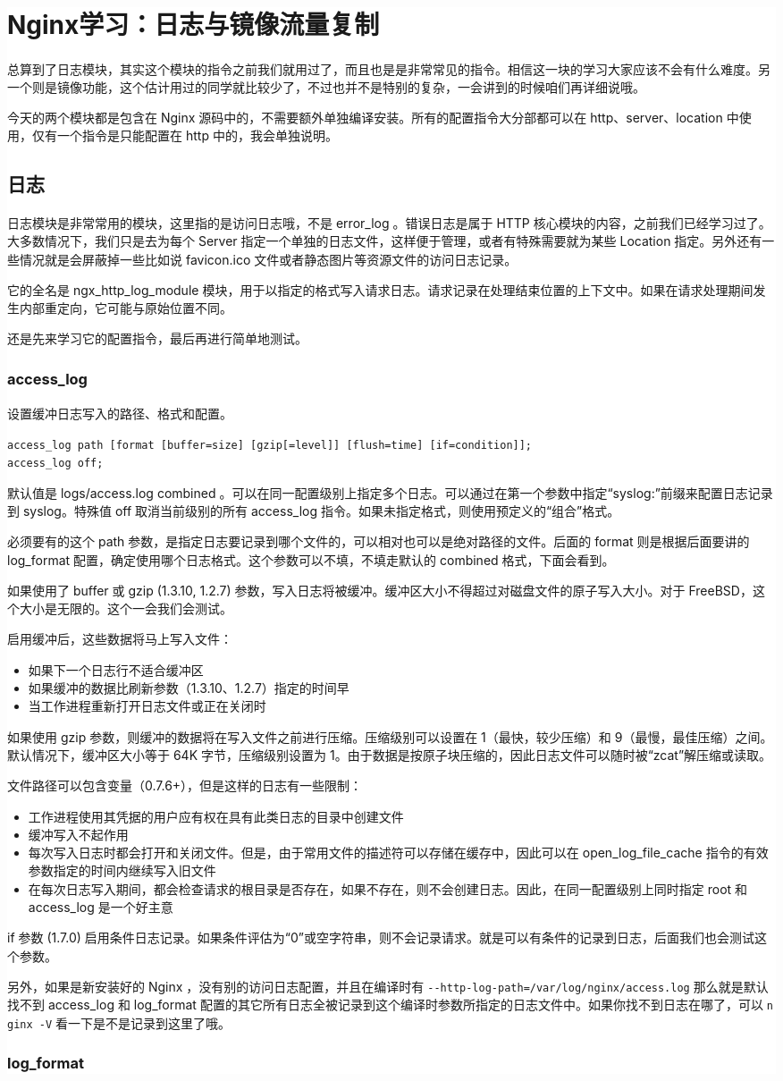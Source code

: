 # Nginx学习：日志与镜像流量复制

总算到了日志模块，其实这个模块的指令之前我们就用过了，而且也是是非常常见的指令。相信这一块的学习大家应该不会有什么难度。另一个则是镜像功能，这个估计用过的同学就比较少了，不过也并不是特别的复杂，一会讲到的时候咱们再详细说哦。

今天的两个模块都是包含在 Nginx 源码中的，不需要额外单独编译安装。所有的配置指令大分部都可以在 http、server、location 中使用，仅有一个指令是只能配置在 http 中的，我会单独说明。

## 日志

日志模块是非常常用的模块，这里指的是访问日志哦，不是 error_log 。错误日志是属于 HTTP 核心模块的内容，之前我们已经学习过了。大多数情况下，我们只是去为每个 Server 指定一个单独的日志文件，这样便于管理，或者有特殊需要就为某些 Location 指定。另外还有一些情况就是会屏蔽掉一些比如说 favicon.ico 文件或者静态图片等资源文件的访问日志记录。

它的全名是 ngx_http_log_module 模块，用于以指定的格式写入请求日志。请求记录在处理结束位置的上下文中。如果在请求处理期间发生内部重定向，它可能与原始位置不同。

还是先来学习它的配置指令，最后再进行简单地测试。

### access_log

设置缓冲日志写入的路径、格式和配置。

```shell
access_log path [format [buffer=size] [gzip[=level]] [flush=time] [if=condition]];
access_log off;
```

默认值是 logs/access.log combined 。可以在同一配置级别上指定多个日志。可以通过在第一个参数中指定“syslog:”前缀来配置日志记录到 syslog。特殊值 off 取消当前级别的所有 access_log 指令。如果未指定格式，则使用预定义的“组合”格式。

必须要有的这个 path 参数，是指定日志要记录到哪个文件的，可以相对也可以是绝对路径的文件。后面的 format 则是根据后面要讲的 log_format 配置，确定使用哪个日志格式。这个参数可以不填，不填走默认的 combined 格式，下面会看到。

如果使用了 buffer 或 gzip (1.3.10, 1.2.7) 参数，写入日志将被缓冲。缓冲区大小不得超过对磁盘文件的原子写入大小。对于 FreeBSD，这个大小是无限的。这个一会我们会测试。

启用缓冲后，这些数据将马上写入文件：

- 如果下一个日志行不适合缓冲区
- 如果缓冲的数据比刷新参数（1.3.10、1.2.7）指定的时间早
- 当工作进程重新打开日志文件或正在关闭时

如果使用 gzip 参数，则缓冲的数据将在写入文件之前进行压缩。压缩级别可以设置在 1（最快，较少压缩）和 9（最慢，最佳压缩）之间。默认情况下，缓冲区大小等于 64K 字节，压缩级别设置为 1。由于数据是按原子块压缩的，因此日志文件可以随时被“zcat”解压缩或读取。

文件路径可以包含变量（0.7.6+），但是这样的日志有一些限制：

- 工作进程使用其凭据的用户应有权在具有此类日志的目录中创建文件
- 缓冲写入不起作用
- 每次写入日志时都会打开和关闭文件。但是，由于常用文件的描述符可以存储在缓存中，因此可以在 open_log_file_cache 指令的有效参数指定的时间内继续写入旧文件
- 在每次日志写入期间，都会检查请求的根目录是否存在，如果不存在，则不会创建日志。因此，在同一配置级别上同时指定 root 和 access_log 是一个好主意

if 参数 (1.7.0) 启用条件日志记录。如果条件评估为“0”或空字符串，则不会记录请求。就是可以有条件的记录到日志，后面我们也会测试这个参数。

另外，如果是新安装好的 Nginx ，没有别的访问日志配置，并且在编译时有 `--http-log-path=/var/log/nginx/access.log` 那么就是默认找不到 access_log 和 log_format 配置的其它所有日志全被记录到这个编译时参数所指定的日志文件中。如果你找不到日志在哪了，可以 `nginx -V` 看一下是不是记录到这里了哦。

### log_format
